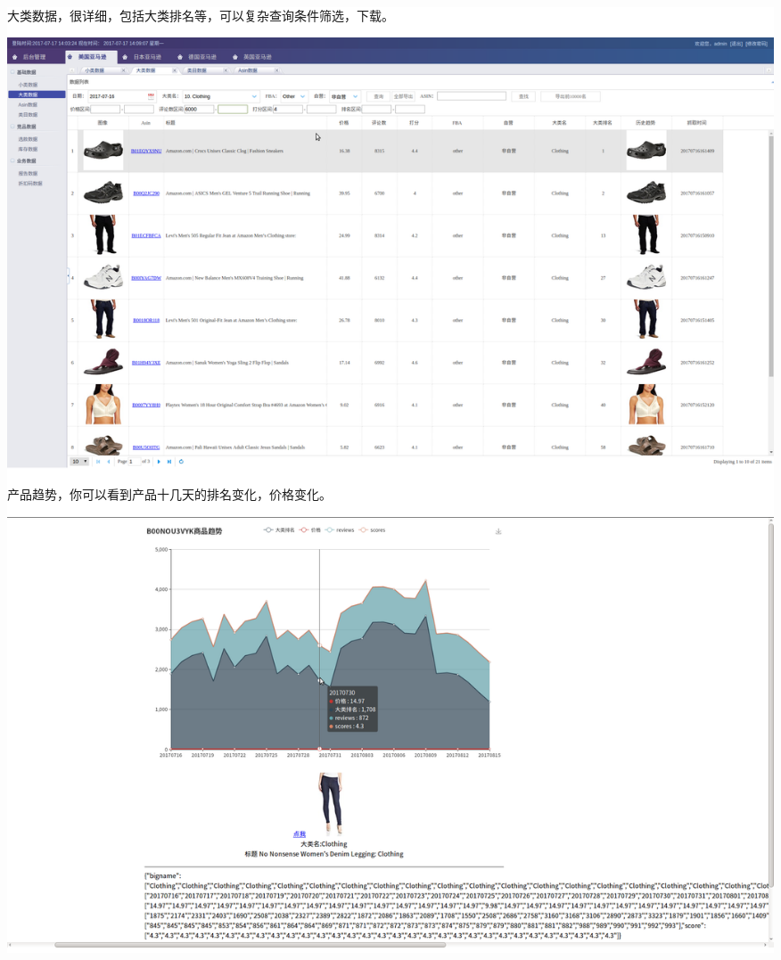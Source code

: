 
大类数据，很详细，包括大类排名等，可以复杂查询条件筛选，下载。

![](/doc/img/big.png)

产品趋势，你可以看到产品十几天的排名变化，价格变化。

![](/doc/img/trend.png)
